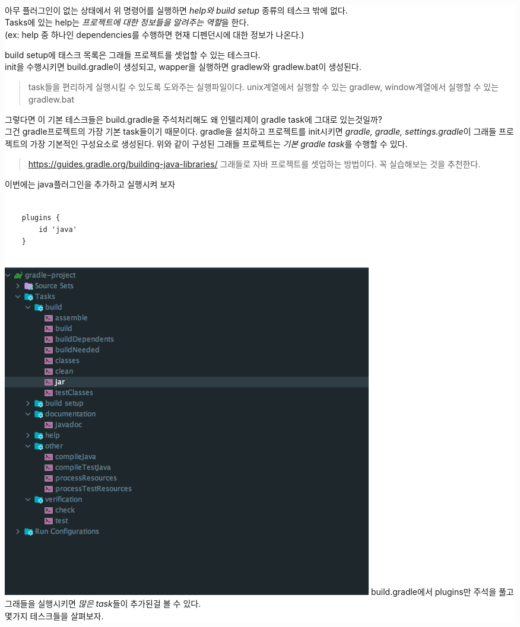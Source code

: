    아무 플러그인이 없는 상태에서 위 명령어를 실행하면 *help와 build setup* 종류의 테스크 밖에 없다.  
   Tasks에 있는 help는 *프로젝트에 대한 정보들을 알려주는 역할*을 한다.  
   (ex: help 중 하나인 dependencies를 수행하면 현재 디펜던시에 대한 정보가 나온다.)
 
   build setup에 태스크 목록은 그래들 프로젝트를 셋업할 수 있는 테스크다.   
   init을 수행시키면 build.gradle이 생성되고, wapper을 실행하면 gradlew와 gradlew.bat이 생성된다.
   
   >task들을  편리하게 실행시킬 수 있도록 도와주는 실행파일이다. 
   >unix계열에서 실행할 수 있는 gradlew, window계열에서 실행할 수 있는 gradlew.bat 
   
   그렇다면 이 기본 테스크들은 build.gradle을 주석처리해도 왜 인텔리제이 gradle task에 그대로 있는것일까?     
   그건 gradle프로젝트의 가장 기본 task들이기 때문이다.
   gradle을 설치하고 프로젝트를 init시키면 *gradle, gradle, settings.gradle*이 그래들 프로젝트의 가장 기본적인 구성요소로 생성된다.
   위와 같이 구성된 그래들 프로젝트는 *기본 gradle task*를 수행할 수 있다.
   
   > https://guides.gradle.org/building-java-libraries/
   > 그래들로 자바 프로젝트를 셋업하는 방법이다. 꼭 실습해보는 것을 추천한다. 
    
  
   
   이번에는 java플러그인을 추가하고 실행시켜 보자
   <pre><code>
    plugins {
        id 'java'
    }
   </code></pre>
   
   ![java-task](./image/java-task.png)
   build.gradle에서 plugins만 주석을 풀고 그래들을 실행시키면 *많은 task*들이 추가된걸 볼 수 있다.  
   몇가지 테스크들을 살펴보자.
 